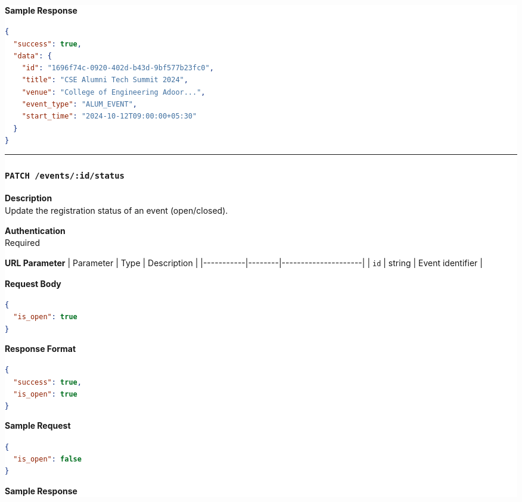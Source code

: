 **Sample Response**

```json
{
  "success": true,
  "data": {
    "id": "1696f74c-0920-402d-b43d-9bf577b23fc0",
    "title": "CSE Alumni Tech Summit 2024",
    "venue": "College of Engineering Adoor...",
    "event_type": "ALUM_EVENT",
    "start_time": "2024-10-12T09:00:00+05:30"
  }
}
```

---

### `PATCH /events/:id/status`

**Description**  
Update the registration status of an event (open/closed).

**Authentication**  
Required

**URL Parameter**
| Parameter | Type | Description |
|-----------|--------|---------------------|
| `id` | string | Event identifier |

**Request Body**

```json
{
  "is_open": true
}
```

**Response Format**

```json
{
  "success": true,
  "is_open": true
}
```

**Sample Request**

```json
{
  "is_open": false
}
```

**Sample Response**
